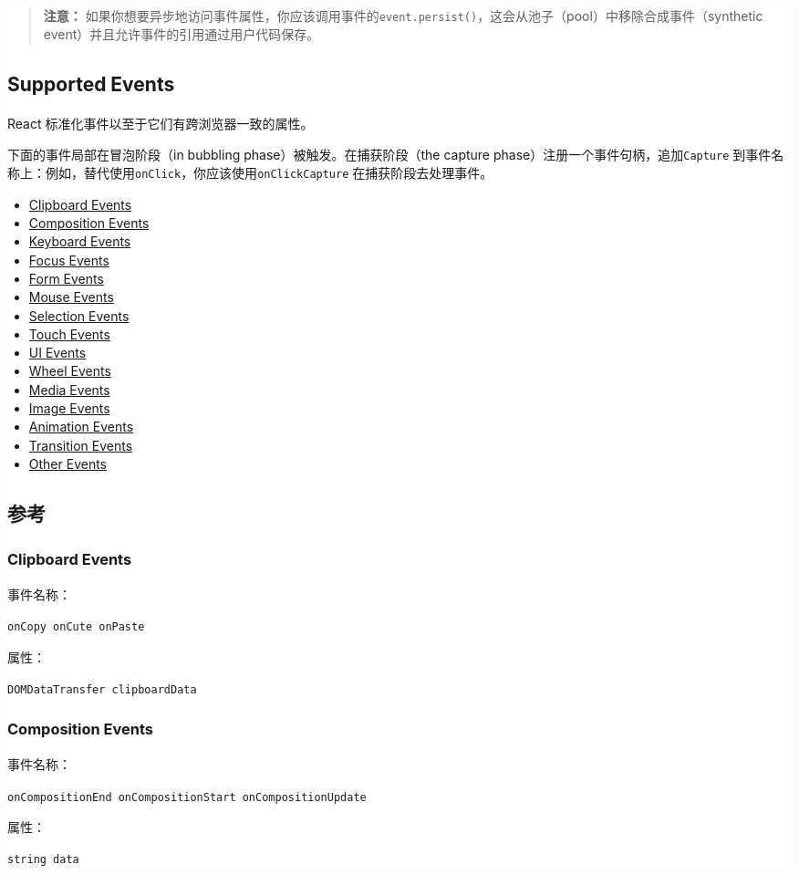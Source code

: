 >**注意：**
如果你想要异步地访问事件属性，你应该调用事件的`event.persist()`，这会从池子（pool）中移除合成事件（synthetic event）并且允许事件的引用通过用户代码保存。

## Supported Events

React 标准化事件以至于它们有跨浏览器一致的属性。

下面的事件局部在冒泡阶段（in bubbling phase）被触发。在捕获阶段（the capture phase）注册一个事件句柄，追加`Capture` 到事件名称上：例如，替代使用`onClick`，你应该使用`onClickCapture` 在捕获阶段去处理事件。

* [Clipboard Events](https://reactjs.org/react/docs/events.html#clipboard-events)
* [Composition Events](https://reactjs.org/react/docs/events.html#composition-events)
* [Keyboard Events](https://reactjs.org/react/docs/events.html#keyboard-events)
* [Focus Events](https://reactjs.org/react/docs/events.html#focus-events)
* [Form Events](https://reactjs.org/react/docs/events.html#form-events)
* [Mouse Events](https://reactjs.org/react/docs/events.html#,mouse-events)
* [Selection Events](https://reactjs.org/react/docs/events.html#selection-events)
* [Touch Events](https://reactjs.org/react/docs/events.html#touch-events)
* [UI Events](https://reactjs.org/react/docs/events.html#ui-events)
* [Wheel Events](https://reactjs.org/react/docs/events.html#wheel-events)
* [Media Events](https://reactjs.org/react/docs/events.html#media-events)
* [Image Events](https://reactjs.org/react/docs/events.html#image-events)
* [Animation Events](https://reactjs.org/react/docs/events.html#animation-events)
* [Transition Events](https://reactjs.org/react/docs/events.html#transition-events)
* [Other Events](https://reactjs.org/docs/events.html#other-events)


## 参考

### Clipboard Events

事件名称：

```
onCopy onCute onPaste
```

属性：

```
DOMDataTransfer clipboardData
```

### Composition Events

事件名称：

```
onCompositionEnd onCompositionStart onCompositionUpdate
```

属性：

```
string data
```
